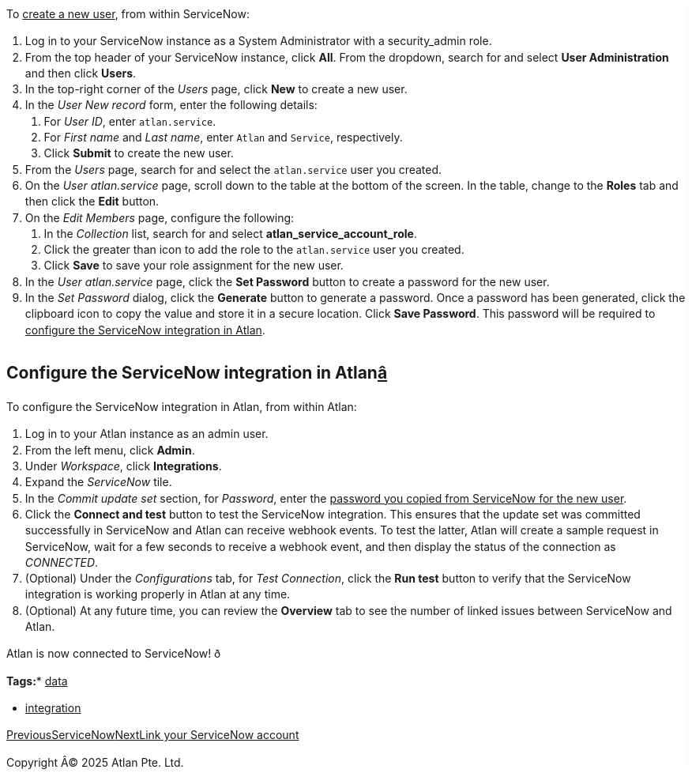 To [create a new user](https://www.servicenow.com/docs/fr-FR/bundle/xanadu-platform-administration/page/administer/users-and-groups/task/t_CreateAUser.html), from within ServiceNow:

1. Log in to your ServiceNow instance as a System Administrator with a security\_admin role.
2. From the top header of your ServiceNow instance, click **All**. From the dropdown, search for and select **User Administration** and then click **Users**.
3. In the top\-right corner of the *Users* page, click **New** to create a new user.
4. In the *User New record* form, enter the following details:
    1. For *User ID*, enter `atlan.service`.
    2. For *First name* and *Last name*, enter `Atlan` and `Service`, respectively.
    3. Click **Submit** to create the new user.
5. From the *Users* page, search for and select the `atlan.service` user you created.
6. On the *User atlan.service* page, scroll down to the table at the bottom of the screen. In the table, change to the **Roles** tab and then click the **Edit** button.
7. On the *Edit Members* page, configure the following:
    1. In the *Collection* list, search for and select **atlan\_service\_account\_role**.
    2. Click the greater than icon to add the role to the `atlan.service` user you created.
    3. Click **Save** to save your role assignment for the new user.
8. In the *User atlan.service* page, click the **Set Password** button to create a password for the new user.
9. In the *Set Password* dialog, click the **Generate** button to generate a password. Once a password has been generated, click the clipboard icon to copy the value and store it in a secure location. Click **Save Password**. This password will be required to [configure the ServiceNow integration in Atlan](#configure-the-atlan-integration-in-servicenow).

Configure the ServiceNow integration in Atlan[â](#configure-the-servicenow-integration-in-atlan "Direct link to Configure the ServiceNow integration in Atlan")
-----------------------------------------------------------------------------------------------------------------------------------------------------------------

To configure the ServiceNow integration in Atlan, from within Atlan:

1. Log in to your Atlan instance as an admin user.
2. From the left menu, click **Admin**.
3. Under *Workspace*, click **Integrations**.
4. Expand the *ServiceNow* tile.
5. In the *Commit update set* section, for *Password*, enter the [password you copied from ServiceNow for the new user](#create-a-new-user).
6. Click the **Connect and test** button to test the ServiceNow integration. This ensures that the update set was committed successfully in ServiceNow and Atlan can receive webhook events. To test the latter, Atlan will create a sample request in ServiceNow, wait for a few seconds to receive a webhook event, and then display the status of the connection as *CONNECTED*.
7. (Optional) Under the *Configurations* tab, for *Test Connection*, click the **Run test** button to verify that the ServiceNow integration is working properly in Atlan at any time.
8. (Optional) At any future time, you can review the **Overview** tab to see the number of linked issues between ServiceNow and Atlan.

Atlan is now connected to ServiceNow! ð

**Tags:*** [data](/tags/data)
* [integration](/tags/integration)

[PreviousServiceNow](/product/integrations/project-management/servicenow)[NextLink your ServiceNow account](/product/integrations/project-management/servicenow/how-tos/link-your-servicenow-account)

Copyright Â© 2025 Atlan Pte. Ltd.

